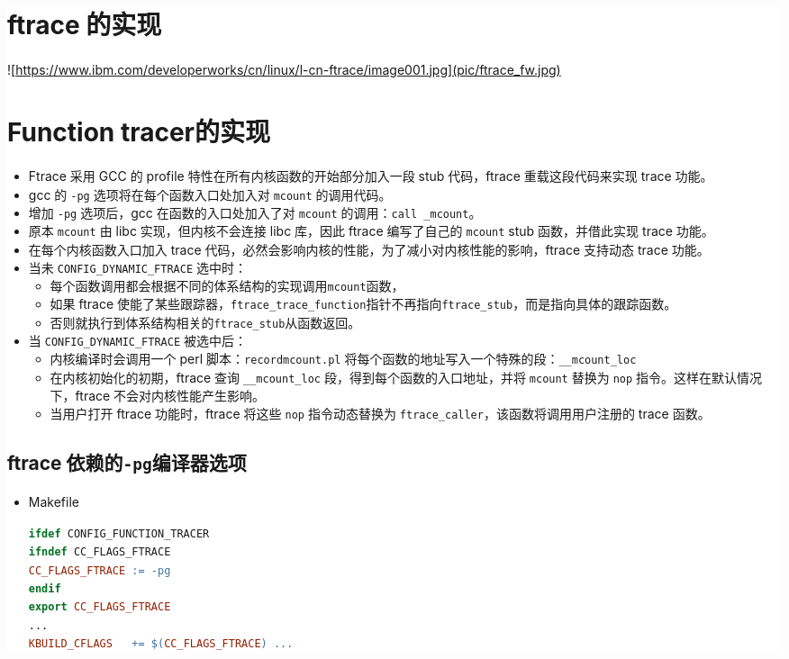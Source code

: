 # ftrace 的实现

![https://www.ibm.com/developerworks/cn/linux/l-cn-ftrace/image001.jpg](pic/ftrace_fw.jpg)

# Function tracer的实现
* Ftrace 采用 GCC 的 profile 特性在所有内核函数的开始部分加入一段 stub 代码，ftrace 重载这段代码来实现 trace 功能。
* gcc 的 `-pg` 选项将在每个函数入口处加入对 `mcount` 的调用代码。
* 增加 `-pg` 选项后，gcc 在函数的入口处加入了对 `mcount` 的调用：`call _mcount`。
* 原本 `mcount` 由 libc 实现，但内核不会连接 libc 库，因此 ftrace 编写了自己的 `mcount` stub 函数，并借此实现 trace 功能。
* 在每个内核函数入口加入 trace 代码，必然会影响内核的性能，为了减小对内核性能的影响，ftrace 支持动态 trace 功能。
* 当未 `CONFIG_DYNAMIC_FTRACE` 选中时：
	* 每个函数调用都会根据不同的体系结构的实现调用`mcount`函数，
	* 如果 ftrace 使能了某些跟踪器，`ftrace_trace_function`指针不再指向`ftrace_stub`，而是指向具体的跟踪函数。
	* 否则就执行到体系结构相关的`ftrace_stub`从函数返回。
* 当 `CONFIG_DYNAMIC_FTRACE` 被选中后：
	* 内核编译时会调用一个 perl 脚本：`recordmcount.pl` 将每个函数的地址写入一个特殊的段：`__mcount_loc`
	* 在内核初始化的初期，ftrace 查询 `__mcount_loc` 段，得到每个函数的入口地址，并将 `mcount` 替换为 `nop` 指令。这样在默认情况下，ftrace 不会对内核性能产生影响。
	* 当用户打开 ftrace 功能时，ftrace 将这些 `nop` 指令动态替换为 `ftrace_caller`，该函数将调用用户注册的 trace 函数。

## ftrace 依赖的`-pg`编译器选项
* Makefile
	```makefile
	ifdef CONFIG_FUNCTION_TRACER
	ifndef CC_FLAGS_FTRACE
	CC_FLAGS_FTRACE := -pg
	endif
	export CC_FLAGS_FTRACE
	...
	KBUILD_CFLAGS	+= $(CC_FLAGS_FTRACE) ...
	```
